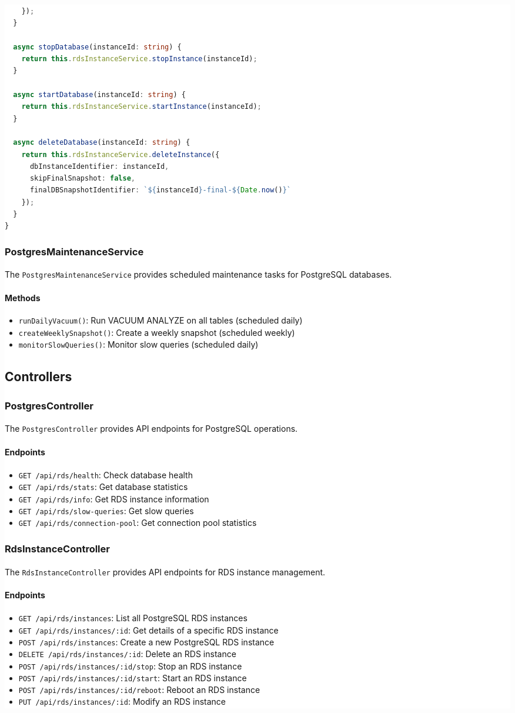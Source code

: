 ```typescript
    });
  }

  async stopDatabase(instanceId: string) {
    return this.rdsInstanceService.stopInstance(instanceId);
  }

  async startDatabase(instanceId: string) {
    return this.rdsInstanceService.startInstance(instanceId);
  }

  async deleteDatabase(instanceId: string) {
    return this.rdsInstanceService.deleteInstance({
      dbInstanceIdentifier: instanceId,
      skipFinalSnapshot: false,
      finalDBSnapshotIdentifier: `${instanceId}-final-${Date.now()}`
    });
  }
}
```

### PostgresMaintenanceService

The `PostgresMaintenanceService` provides scheduled maintenance tasks for PostgreSQL databases.

#### Methods

- `runDailyVacuum()`: Run VACUUM ANALYZE on all tables (scheduled daily)
- `createWeeklySnapshot()`: Create a weekly snapshot (scheduled weekly)
- `monitorSlowQueries()`: Monitor slow queries (scheduled daily)

## Controllers

### PostgresController

The `PostgresController` provides API endpoints for PostgreSQL operations.

#### Endpoints

- `GET /api/rds/health`: Check database health
- `GET /api/rds/stats`: Get database statistics
- `GET /api/rds/info`: Get RDS instance information
- `GET /api/rds/slow-queries`: Get slow queries
- `GET /api/rds/connection-pool`: Get connection pool statistics

### RdsInstanceController

The `RdsInstanceController` provides API endpoints for RDS instance management.

#### Endpoints

- `GET /api/rds/instances`: List all PostgreSQL RDS instances
- `GET /api/rds/instances/:id`: Get details of a specific RDS instance
- `POST /api/rds/instances`: Create a new PostgreSQL RDS instance
- `DELETE /api/rds/instances/:id`: Delete an RDS instance
- `POST /api/rds/instances/:id/stop`: Stop an RDS instance
- `POST /api/rds/instances/:id/start`: Start an RDS instance
- `POST /api/rds/instances/:id/reboot`: Reboot an RDS instance
- `PUT /api/rds/instances/:id`: Modify an RDS instance

